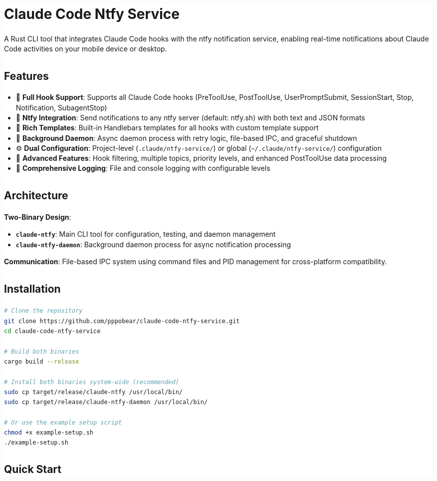 # Claude Code Ntfy Service

A Rust CLI tool that integrates Claude Code hooks with the ntfy notification service, enabling real-time notifications about Claude Code activities on your mobile device or desktop.

## Features

- 🔔 **Full Hook Support**: Supports all Claude Code hooks (PreToolUse, PostToolUse, UserPromptSubmit, SessionStart, Stop, Notification, SubagentStop)
- 📱 **Ntfy Integration**: Send notifications to any ntfy server (default: ntfy.sh) with both text and JSON formats
- 🎨 **Rich Templates**: Built-in Handlebars templates for all hooks with custom template support
- 🚀 **Background Daemon**: Async daemon process with retry logic, file-based IPC, and graceful shutdown
- ⚙️ **Dual Configuration**: Project-level (`.claude/ntfy-service/`) or global (`~/.claude/ntfy-service/`) configuration
- 🔧 **Advanced Features**: Hook filtering, multiple topics, priority levels, and enhanced PostToolUse data processing
- 📝 **Comprehensive Logging**: File and console logging with configurable levels

## Architecture

**Two-Binary Design**:
- **`claude-ntfy`**: Main CLI tool for configuration, testing, and daemon management
- **`claude-ntfy-daemon`**: Background daemon process for async notification processing

**Communication**: File-based IPC system using command files and PID management for cross-platform compatibility.

## Installation

```bash
# Clone the repository
git clone https://github.com/pppobear/claude-code-ntfy-service.git
cd claude-code-ntfy-service

# Build both binaries
cargo build --release

# Install both binaries system-wide (recommended)
sudo cp target/release/claude-ntfy /usr/local/bin/
sudo cp target/release/claude-ntfy-daemon /usr/local/bin/

# Or use the example setup script
chmod +x example-setup.sh
./example-setup.sh
```

## Quick Start
